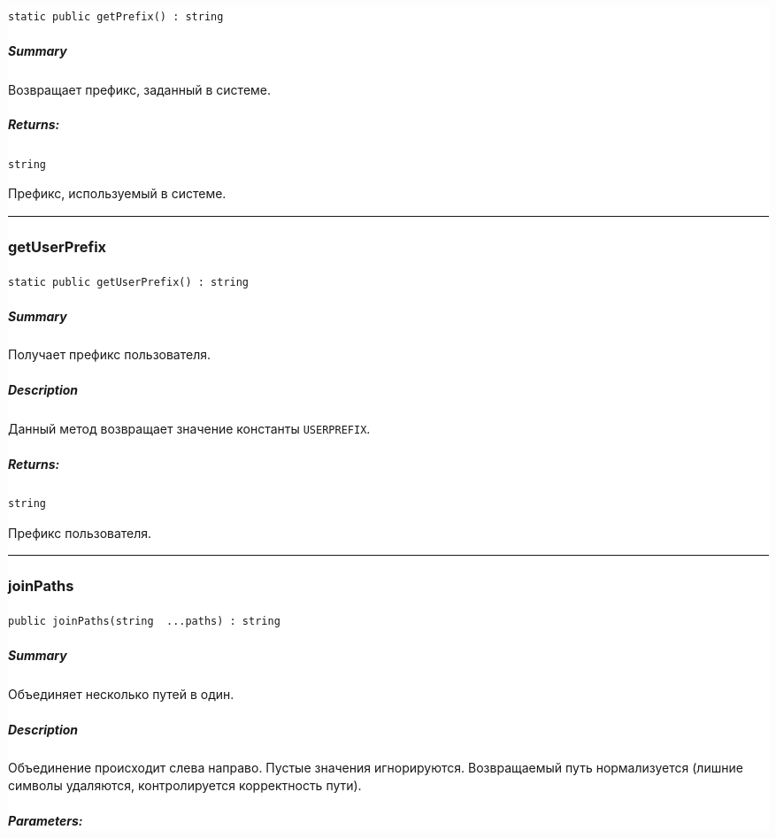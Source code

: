 ```
static public getPrefix() : string
```

##### Summary

Возвращает префикс, заданный в системе.

##### Returns:

```
string
```
Префикс, используемый в системе.

---

<a id="method_getUserPrefix"></a>
### getUserPrefix

```
static public getUserPrefix() : string
```

##### Summary

Получает префикс пользователя.

##### Description

Данный метод возвращает значение константы `USERPREFIX`.

##### Returns:

```
string
```
Префикс пользователя.

---

<a id="method_joinPaths"></a>
### joinPaths

```
public joinPaths(string  ...paths) : string
```

##### Summary

Объединяет несколько путей в один.

##### Description

Объединение происходит слева направо. Пустые значения игнорируются.
Возвращаемый путь нормализуется (лишние символы удаляются, контролируется корректность пути).

##### Parameters:
